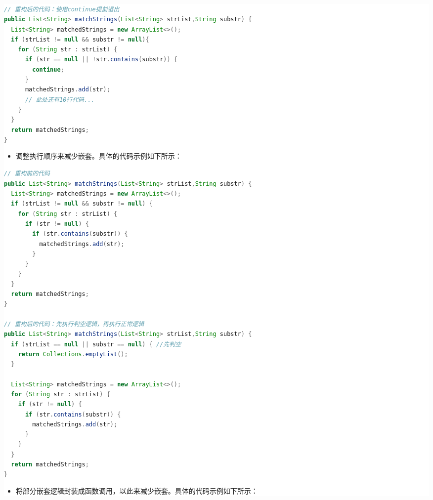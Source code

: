 ```java 
// 重构后的代码：使用continue提前退出
public List<String> matchStrings(List<String> strList,String substr) {
  List<String> matchedStrings = new ArrayList<>();
  if (strList != null && substr != null){ 
    for (String str : strList) {
      if (str == null || !str.contains(substr)) {
        continue; 
      }
      matchedStrings.add(str);
      // 此处还有10行代码...
    }
  }
  return matchedStrings;
}

 ``` 
- 调整执行顺序来减少嵌套。具体的代码示例如下所示：

```java 
// 重构前的代码
public List<String> matchStrings(List<String> strList,String substr) {
  List<String> matchedStrings = new ArrayList<>();
  if (strList != null && substr != null) {
    for (String str : strList) {
      if (str != null) {
        if (str.contains(substr)) {
          matchedStrings.add(str);
        }
      }
    }
  }
  return matchedStrings;
}

// 重构后的代码：先执行判空逻辑，再执行正常逻辑
public List<String> matchStrings(List<String> strList,String substr) {
  if (strList == null || substr == null) { //先判空
    return Collections.emptyList();
  }

  List<String> matchedStrings = new ArrayList<>();
  for (String str : strList) {
    if (str != null) {
      if (str.contains(substr)) {
        matchedStrings.add(str);
      }
    }
  }
  return matchedStrings;
}

 ``` 
- 将部分嵌套逻辑封装成函数调用，以此来减少嵌套。具体的代码示例如下所示：
